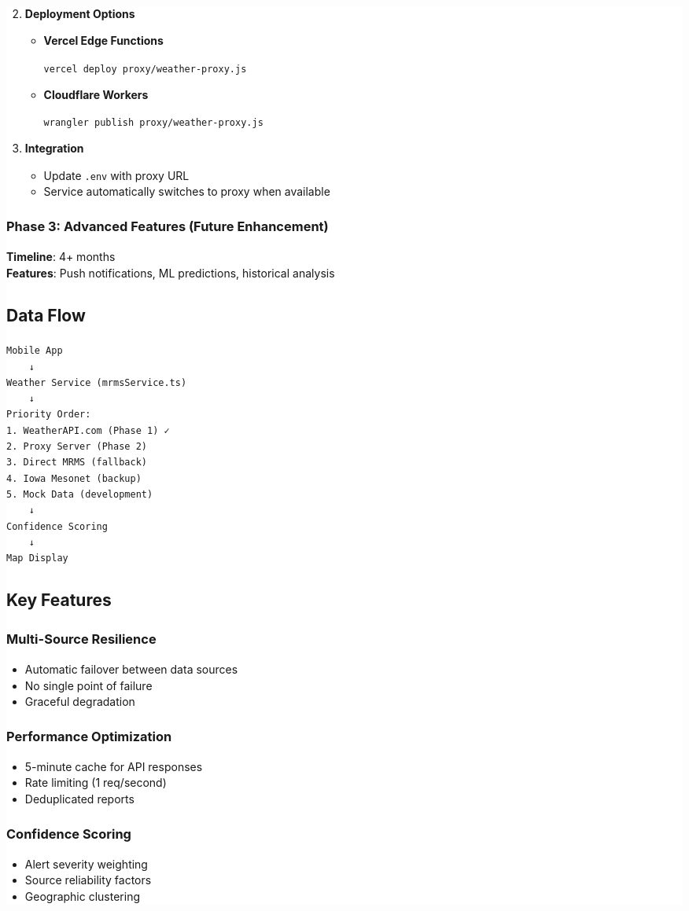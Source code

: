 2. **Deployment Options**
   - **Vercel Edge Functions**
     ```bash
     vercel deploy proxy/weather-proxy.js
     ```
   - **Cloudflare Workers**
     ```bash
     wrangler publish proxy/weather-proxy.js
     ```

3. **Integration**
   - Update `.env` with proxy URL
   - Service automatically switches to proxy when available

### Phase 3: Advanced Features (Future Enhancement)
**Timeline**: 4+ months  
**Features**: Push notifications, ML predictions, historical analysis

## Data Flow

```
Mobile App
    ↓
Weather Service (mrmsService.ts)
    ↓
Priority Order:
1. WeatherAPI.com (Phase 1) ✓
2. Proxy Server (Phase 2)
3. Direct MRMS (fallback)
4. Iowa Mesonet (backup)
5. Mock Data (development)
    ↓
Confidence Scoring
    ↓
Map Display
```

## Key Features

### Multi-Source Resilience
- Automatic failover between data sources
- No single point of failure
- Graceful degradation

### Performance Optimization
- 5-minute cache for API responses
- Rate limiting (1 req/second)
- Deduplicated reports

### Confidence Scoring
- Alert severity weighting
- Source reliability factors
- Geographic clustering
